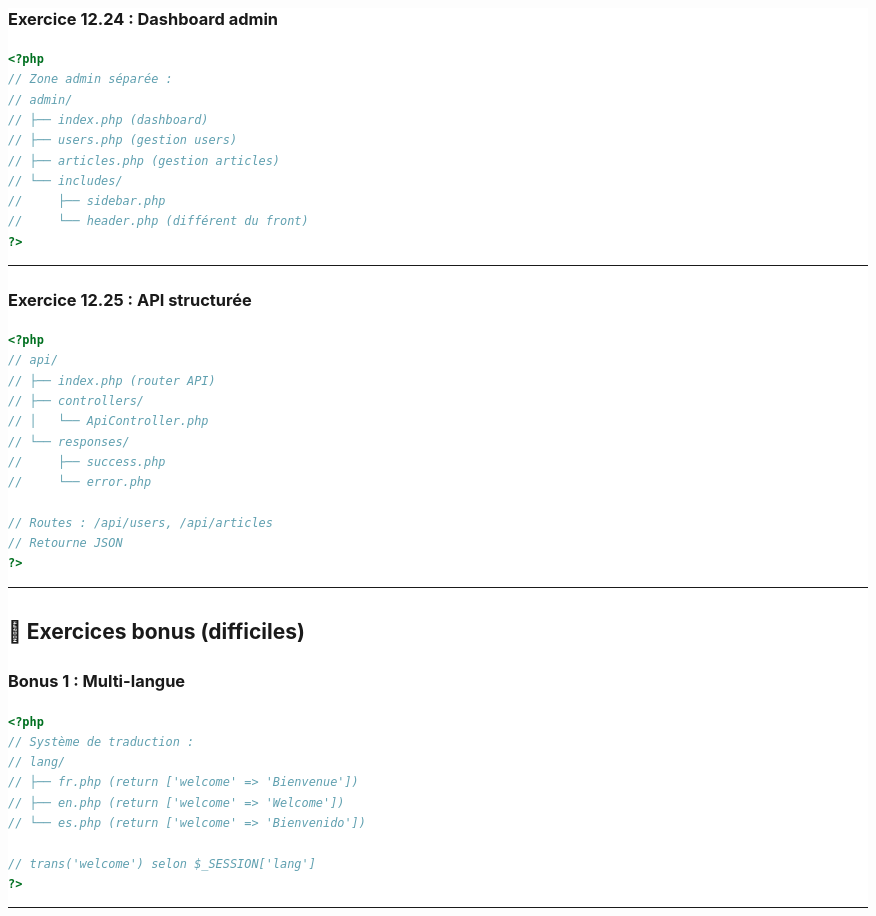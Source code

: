 
### Exercice 12.24 : Dashboard admin
```php
<?php
// Zone admin séparée :
// admin/
// ├── index.php (dashboard)
// ├── users.php (gestion users)
// ├── articles.php (gestion articles)
// └── includes/
//     ├── sidebar.php
//     └── header.php (différent du front)
?>
```

---

### Exercice 12.25 : API structurée
```php
<?php
// api/
// ├── index.php (router API)
// ├── controllers/
// │   └── ApiController.php
// └── responses/
//     ├── success.php
//     └── error.php

// Routes : /api/users, /api/articles
// Retourne JSON
?>
```

---

## 🎯 Exercices bonus (difficiles)

### Bonus 1 : Multi-langue
```php
<?php
// Système de traduction :
// lang/
// ├── fr.php (return ['welcome' => 'Bienvenue'])
// ├── en.php (return ['welcome' => 'Welcome'])
// └── es.php (return ['welcome' => 'Bienvenido'])

// trans('welcome') selon $_SESSION['lang']
?>
```

---
